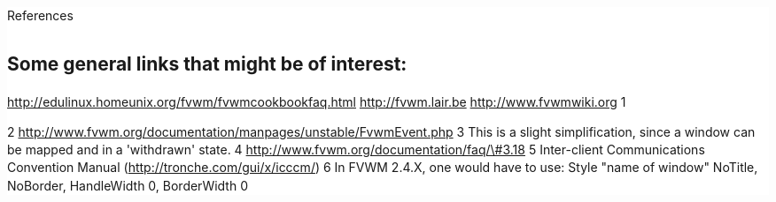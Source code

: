 References

[^1]: http://kahakai.sf.net

## Some general links that might be of interest:

http://edulinux.homeunix.org/fvwm/fvwmcookbookfaq.html
http://fvwm.lair.be
http://www.fvwmwiki.org
1

2
http://www.fvwm.org/documentation/manpages/unstable/FvwmEvent.php
3
This is a slight simplification, since a window can be mapped and in a 'withdrawn' state.
4
http://www.fvwm.org/documentation/faq/\#3.18
5
Inter-client Communications Convention Manual (http://tronche.com/gui/x/icccm/)
6
In FVWM 2.4.X, one would have to use: Style "name of window" NoTitle, NoBorder, HandleWidth 0, BorderWidth 0


[^1]:  http://kahakai.sourceforge.net/
